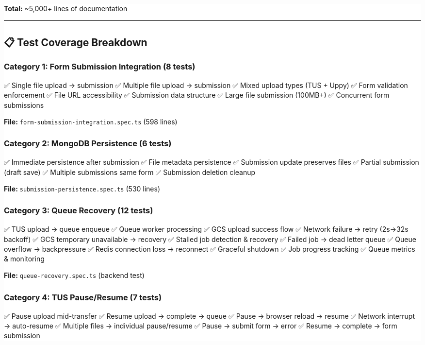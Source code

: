 **Total:** ~5,000+ lines of documentation

---

## 📋 Test Coverage Breakdown

### Category 1: Form Submission Integration (8 tests)
✅ Single file upload → submission
✅ Multiple file upload → submission
✅ Mixed upload types (TUS + Uppy)
✅ Form validation enforcement
✅ File URL accessibility
✅ Submission data structure
✅ Large file submission (100MB+)
✅ Concurrent form submissions

**File:** `form-submission-integration.spec.ts` (598 lines)

### Category 2: MongoDB Persistence (6 tests)
✅ Immediate persistence after submission
✅ File metadata persistence
✅ Submission update preserves files
✅ Partial submission (draft save)
✅ Multiple submissions same form
✅ Submission deletion cleanup

**File:** `submission-persistence.spec.ts` (530 lines)

### Category 3: Queue Recovery (12 tests)
✅ TUS upload → queue enqueue
✅ Queue worker processing
✅ GCS upload success flow
✅ Network failure → retry (2s→32s backoff)
✅ GCS temporary unavailable → recovery
✅ Stalled job detection & recovery
✅ Failed job → dead letter queue
✅ Queue overflow → backpressure
✅ Redis connection loss → reconnect
✅ Graceful shutdown
✅ Job progress tracking
✅ Queue metrics & monitoring

**File:** `queue-recovery.spec.ts` (backend test)

### Category 4: TUS Pause/Resume (7 tests)
✅ Pause upload mid-transfer
✅ Resume upload → complete → queue
✅ Pause → browser reload → resume
✅ Network interrupt → auto-resume
✅ Multiple files → individual pause/resume
✅ Pause → submit form → error
✅ Resume → complete → form submission
